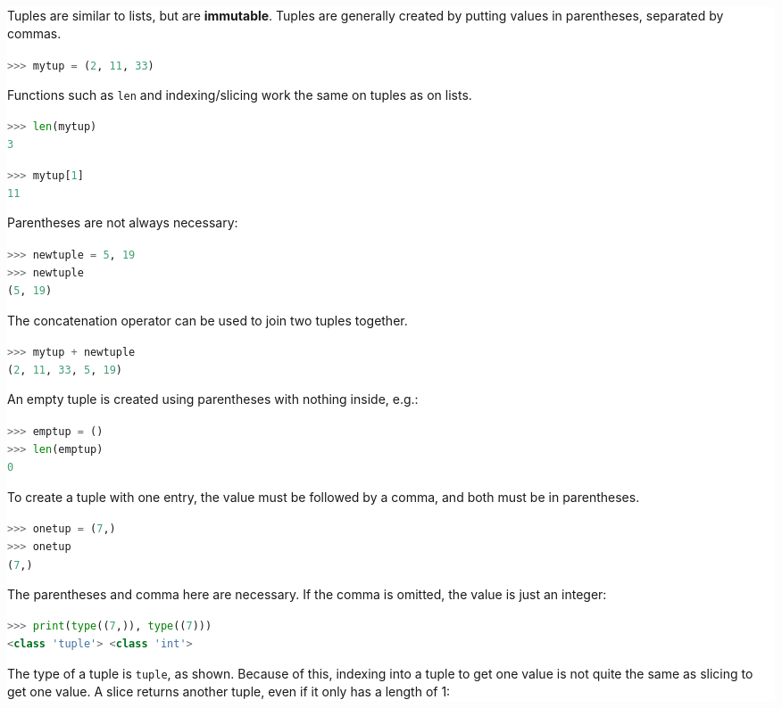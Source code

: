 Tuples are similar to lists, but are **immutable**. Tuples are generally created by putting values in parentheses, separated by commas.

```python
>>> mytup = (2, 11, 33)
```

Functions such as `len` and indexing/slicing work the same on tuples as on lists.

```python
>>> len(mytup)
3
```

```python
>>> mytup[1]
11
```

Parentheses are not always necessary:

```python
>>> newtuple = 5, 19
>>> newtuple
(5, 19)
```

The concatenation operator can be used to join two tuples together.

```python
>>> mytup + newtuple
(2, 11, 33, 5, 19)
```

An empty tuple is created using parentheses with nothing inside, e.g.:

```python
>>> emptup = ()
>>> len(emptup)
0
```

To create a tuple with one entry, the value must be followed by a comma, and both must be in parentheses.

```python
>>> onetup = (7,)
>>> onetup
(7,)
```

The parentheses and comma here are necessary. If the comma is omitted, the value is just an integer:

```python
>>> print(type((7,)), type((7)))
<class 'tuple'> <class 'int'>
```

The type of a tuple is `tuple`, as shown. Because of this, indexing into a tuple to get one value is not quite the same as slicing to get one value.  A slice returns another tuple, even if it only has a length of 1:
